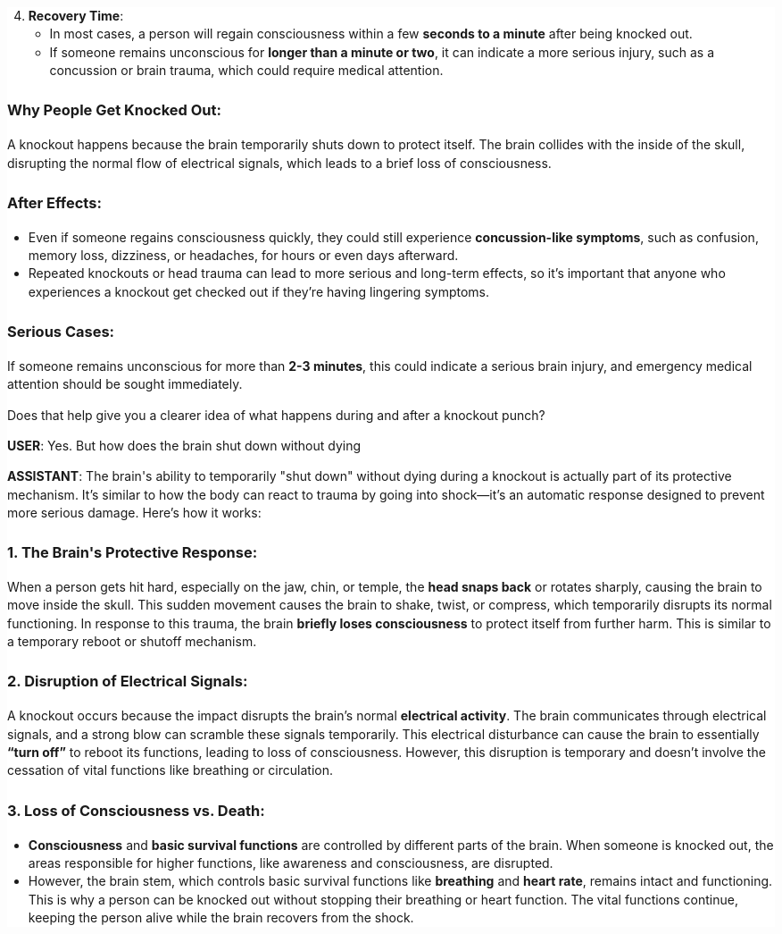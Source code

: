 4. **Recovery Time**:
   - In most cases, a person will regain consciousness within a few **seconds to a minute** after being knocked out.
   - If someone remains unconscious for **longer than a minute or two**, it can indicate a more serious injury, such as a concussion or brain trauma, which could require medical attention.

### Why People Get Knocked Out:
A knockout happens because the brain temporarily shuts down to protect itself. The brain collides with the inside of the skull, disrupting the normal flow of electrical signals, which leads to a brief loss of consciousness.

### After Effects:
- Even if someone regains consciousness quickly, they could still experience **concussion-like symptoms**, such as confusion, memory loss, dizziness, or headaches, for hours or even days afterward.
- Repeated knockouts or head trauma can lead to more serious and long-term effects, so it’s important that anyone who experiences a knockout get checked out if they’re having lingering symptoms.

### Serious Cases:
If someone remains unconscious for more than **2-3 minutes**, this could indicate a serious brain injury, and emergency medical attention should be sought immediately.

Does that help give you a clearer idea of what happens during and after a knockout punch?

**USER**: Yes. But how does the brain shut down without dying

**ASSISTANT**: The brain's ability to temporarily "shut down" without dying during a knockout is actually part of its protective mechanism. It’s similar to how the body can react to trauma by going into shock—it’s an automatic response designed to prevent more serious damage. Here’s how it works:

### 1. **The Brain's Protective Response**:
When a person gets hit hard, especially on the jaw, chin, or temple, the **head snaps back** or rotates sharply, causing the brain to move inside the skull. This sudden movement causes the brain to shake, twist, or compress, which temporarily disrupts its normal functioning. In response to this trauma, the brain **briefly loses consciousness** to protect itself from further harm. This is similar to a temporary reboot or shutoff mechanism.

### 2. **Disruption of Electrical Signals**:
A knockout occurs because the impact disrupts the brain’s normal **electrical activity**. The brain communicates through electrical signals, and a strong blow can scramble these signals temporarily. This electrical disturbance can cause the brain to essentially **“turn off”** to reboot its functions, leading to loss of consciousness. However, this disruption is temporary and doesn’t involve the cessation of vital functions like breathing or circulation.

### 3. **Loss of Consciousness vs. Death**:
- **Consciousness** and **basic survival functions** are controlled by different parts of the brain. When someone is knocked out, the areas responsible for higher functions, like awareness and consciousness, are disrupted.
- However, the brain stem, which controls basic survival functions like **breathing** and **heart rate**, remains intact and functioning. This is why a person can be knocked out without stopping their breathing or heart function. The vital functions continue, keeping the person alive while the brain recovers from the shock.
